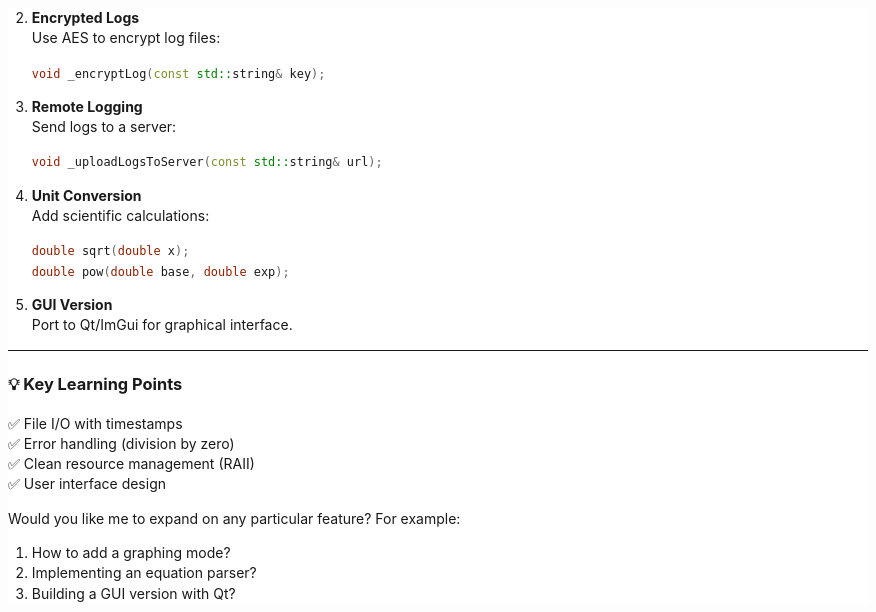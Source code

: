 2. **Encrypted Logs**  
   Use AES to encrypt log files:
   ```cpp
   void _encryptLog(const std::string& key);
   ```

3. **Remote Logging**  
   Send logs to a server:
   ```cpp
   void _uploadLogsToServer(const std::string& url);
   ```

4. **Unit Conversion**  
   Add scientific calculations:
   ```cpp
   double sqrt(double x);
   double pow(double base, double exp);
   ```

5. **GUI Version**  
   Port to Qt/ImGui for graphical interface.

---

### 💡 **Key Learning Points**
✅ File I/O with timestamps  
✅ Error handling (division by zero)  
✅ Clean resource management (RAII)  
✅ User interface design  

Would you like me to expand on any particular feature? For example:
1. How to add a graphing mode?
2. Implementing an equation parser?
3. Building a GUI version with Qt?